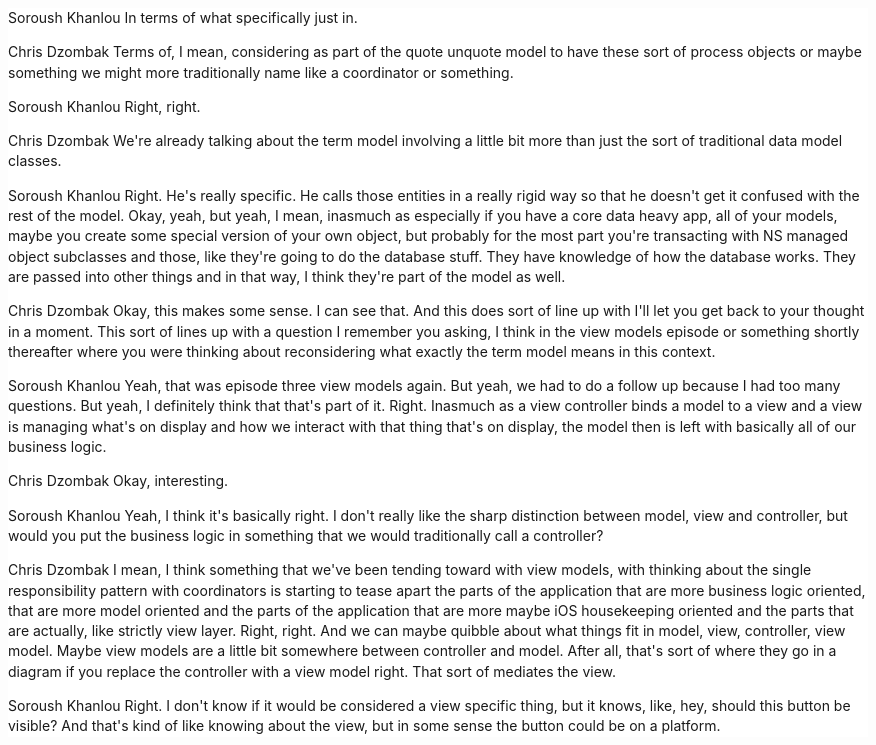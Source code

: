Soroush Khanlou
In terms of what specifically just in.

Chris Dzombak
Terms of, I mean, considering as part of the quote unquote model to have these sort of process objects or maybe something we might more traditionally name like a coordinator or something.

Soroush Khanlou
Right, right.

Chris Dzombak
We're already talking about the term model involving a little bit more than just the sort of traditional data model classes.

Soroush Khanlou
Right. He's really specific. He calls those entities in a really rigid way so that he doesn't get it confused with the rest of the model. Okay, yeah, but yeah, I mean, inasmuch as especially if you have a core data heavy app, all of your models, maybe you create some special version of your own object, but probably for the most part you're transacting with NS managed object subclasses and those, like they're going to do the database stuff. They have knowledge of how the database works. They are passed into other things and in that way, I think they're part of the model as well.

Chris Dzombak
Okay, this makes some sense. I can see that. And this does sort of line up with I'll let you get back to your thought in a moment. This sort of lines up with a question I remember you asking, I think in the view models episode or something shortly thereafter where you were thinking about reconsidering what exactly the term model means in this context.

Soroush Khanlou
Yeah, that was episode three view models again. But yeah, we had to do a follow up because I had too many questions. But yeah, I definitely think that that's part of it. Right. Inasmuch as a view controller binds a model to a view and a view is managing what's on display and how we interact with that thing that's on display, the model then is left with basically all of our business logic.

Chris Dzombak
Okay, interesting.

Soroush Khanlou
Yeah, I think it's basically right. I don't really like the sharp distinction between model, view and controller, but would you put the business logic in something that we would traditionally call a controller?

Chris Dzombak
I mean, I think something that we've been tending toward with view models, with thinking about the single responsibility pattern with coordinators is starting to tease apart the parts of the application that are more business logic oriented, that are more model oriented and the parts of the application that are more maybe iOS housekeeping oriented and the parts that are actually, like strictly view layer. Right, right. And we can maybe quibble about what things fit in model, view, controller, view model. Maybe view models are a little bit somewhere between controller and model. After all, that's sort of where they go in a diagram if you replace the controller with a view model right. That sort of mediates the view.

Soroush Khanlou
Right. I don't know if it would be considered a view specific thing, but it knows, like, hey, should this button be visible? And that's kind of like knowing about the view, but in some sense the button could be on a platform.
